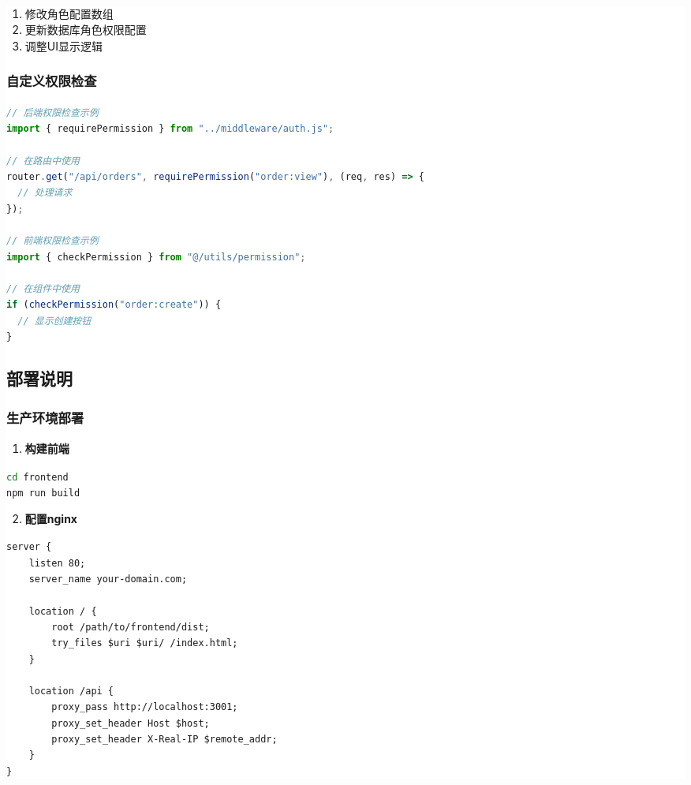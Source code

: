 1. 修改角色配置数组
2. 更新数据库角色权限配置
3. 调整UI显示逻辑

### 自定义权限检查

```javascript
// 后端权限检查示例
import { requirePermission } from "../middleware/auth.js";

// 在路由中使用
router.get("/api/orders", requirePermission("order:view"), (req, res) => {
  // 处理请求
});

// 前端权限检查示例
import { checkPermission } from "@/utils/permission";

// 在组件中使用
if (checkPermission("order:create")) {
  // 显示创建按钮
}
```

## 部署说明

### 生产环境部署

1. **构建前端**

```bash
cd frontend
npm run build
```

2. **配置nginx**

```nginx
server {
    listen 80;
    server_name your-domain.com;

    location / {
        root /path/to/frontend/dist;
        try_files $uri $uri/ /index.html;
    }

    location /api {
        proxy_pass http://localhost:3001;
        proxy_set_header Host $host;
        proxy_set_header X-Real-IP $remote_addr;
    }
}
```

